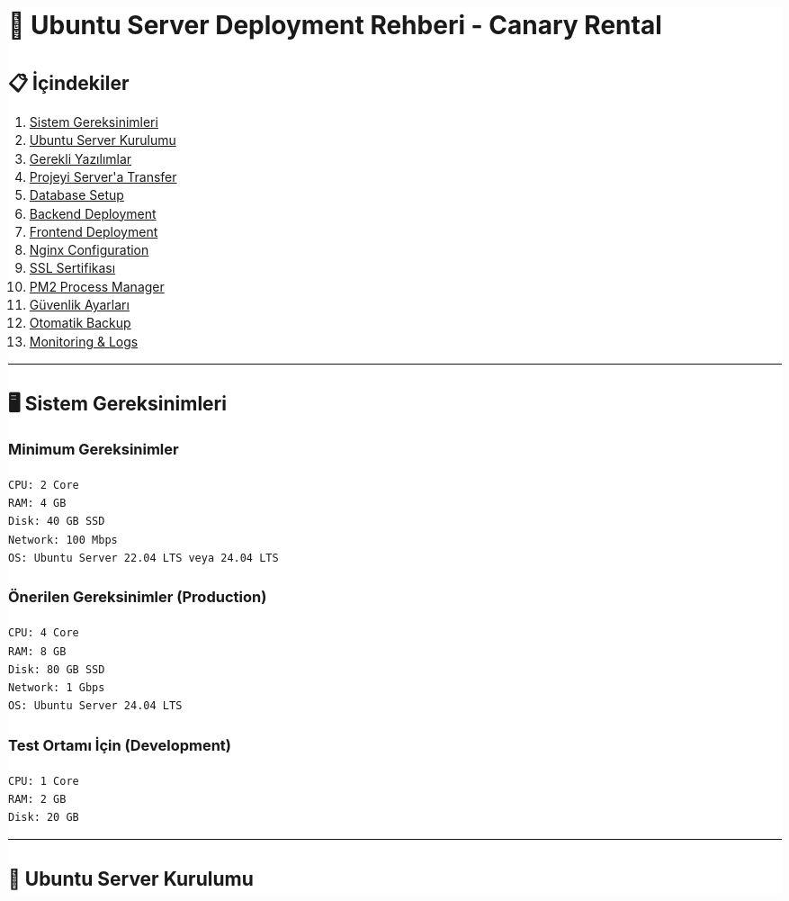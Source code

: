 # 🐧 Ubuntu Server Deployment Rehberi - Canary Rental

## 📋 İçindekiler
1. [Sistem Gereksinimleri](#sistem-gereksinimleri)
2. [Ubuntu Server Kurulumu](#ubuntu-server-kurulumu)
3. [Gerekli Yazılımlar](#gerekli-yazılımlar)
4. [Projeyi Server'a Transfer](#projeyi-servera-transfer)
5. [Database Setup](#database-setup)
6. [Backend Deployment](#backend-deployment)
7. [Frontend Deployment](#frontend-deployment)
8. [Nginx Configuration](#nginx-configuration)
9. [SSL Sertifikası](#ssl-sertifikası)
10. [PM2 Process Manager](#pm2-process-manager)
11. [Güvenlik Ayarları](#güvenlik-ayarları)
12. [Otomatik Backup](#otomatik-backup)
13. [Monitoring & Logs](#monitoring--logs)

---

## 🖥️ Sistem Gereksinimleri

### Minimum Gereksinimler
```
CPU: 2 Core
RAM: 4 GB
Disk: 40 GB SSD
Network: 100 Mbps
OS: Ubuntu Server 22.04 LTS veya 24.04 LTS
```

### Önerilen Gereksinimler (Production)
```
CPU: 4 Core
RAM: 8 GB
Disk: 80 GB SSD
Network: 1 Gbps
OS: Ubuntu Server 24.04 LTS
```

### Test Ortamı İçin (Development)
```
CPU: 1 Core
RAM: 2 GB
Disk: 20 GB
```

---

## 🚀 Ubuntu Server Kurulumu
